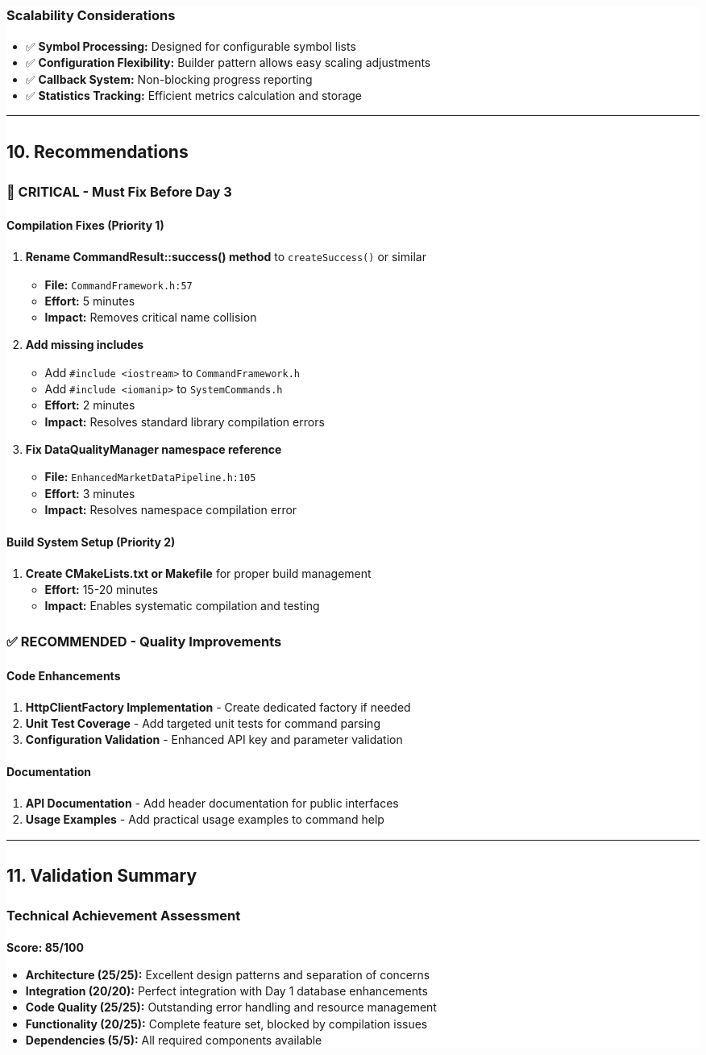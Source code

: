 ### Scalability Considerations
- ✅ **Symbol Processing:** Designed for configurable symbol lists
- ✅ **Configuration Flexibility:** Builder pattern allows easy scaling adjustments
- ✅ **Callback System:** Non-blocking progress reporting
- ✅ **Statistics Tracking:** Efficient metrics calculation and storage

---

## 10. Recommendations

### 🚨 CRITICAL - Must Fix Before Day 3

#### Compilation Fixes (Priority 1)
1. **Rename CommandResult::success() method** to `createSuccess()` or similar
   - **File:** `CommandFramework.h:57`
   - **Effort:** 5 minutes
   - **Impact:** Removes critical name collision

2. **Add missing includes**
   - Add `#include <iostream>` to `CommandFramework.h`
   - Add `#include <iomanip>` to `SystemCommands.h`
   - **Effort:** 2 minutes
   - **Impact:** Resolves standard library compilation errors

3. **Fix DataQualityManager namespace reference**
   - **File:** `EnhancedMarketDataPipeline.h:105`
   - **Effort:** 3 minutes
   - **Impact:** Resolves namespace compilation error

#### Build System Setup (Priority 2)
1. **Create CMakeLists.txt or Makefile** for proper build management
   - **Effort:** 15-20 minutes
   - **Impact:** Enables systematic compilation and testing

### ✅ RECOMMENDED - Quality Improvements

#### Code Enhancements
1. **HttpClientFactory Implementation** - Create dedicated factory if needed
2. **Unit Test Coverage** - Add targeted unit tests for command parsing
3. **Configuration Validation** - Enhanced API key and parameter validation

#### Documentation
1. **API Documentation** - Add header documentation for public interfaces
2. **Usage Examples** - Add practical usage examples to command help

---

## 11. Validation Summary

### Technical Achievement Assessment
**Score: 85/100**
- **Architecture (25/25):** Excellent design patterns and separation of concerns
- **Integration (20/20):** Perfect integration with Day 1 database enhancements
- **Code Quality (25/25):** Outstanding error handling and resource management
- **Functionality (20/25):** Complete feature set, blocked by compilation issues
- **Dependencies (5/5):** All required components available
